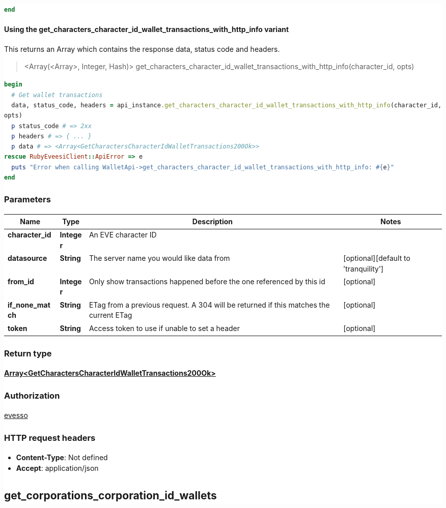 ```ruby
end
```

#### Using the get_characters_character_id_wallet_transactions_with_http_info variant

This returns an Array which contains the response data, status code and headers.

> <Array(<Array<GetCharactersCharacterIdWalletTransactions200Ok>>, Integer, Hash)> get_characters_character_id_wallet_transactions_with_http_info(character_id, opts)

```ruby
begin
  # Get wallet transactions
  data, status_code, headers = api_instance.get_characters_character_id_wallet_transactions_with_http_info(character_id, opts)
  p status_code # => 2xx
  p headers # => { ... }
  p data # => <Array<GetCharactersCharacterIdWalletTransactions200Ok>>
rescue RubyEveesiClient::ApiError => e
  puts "Error when calling WalletApi->get_characters_character_id_wallet_transactions_with_http_info: #{e}"
end
```

### Parameters

| Name | Type | Description | Notes |
| ---- | ---- | ----------- | ----- |
| **character_id** | **Integer** | An EVE character ID |  |
| **datasource** | **String** | The server name you would like data from | [optional][default to &#39;tranquility&#39;] |
| **from_id** | **Integer** | Only show transactions happened before the one referenced by this id | [optional] |
| **if_none_match** | **String** | ETag from a previous request. A 304 will be returned if this matches the current ETag | [optional] |
| **token** | **String** | Access token to use if unable to set a header | [optional] |

### Return type

[**Array&lt;GetCharactersCharacterIdWalletTransactions200Ok&gt;**](GetCharactersCharacterIdWalletTransactions200Ok.md)

### Authorization

[evesso](../README.md#evesso)

### HTTP request headers

- **Content-Type**: Not defined
- **Accept**: application/json


## get_corporations_corporation_id_wallets
